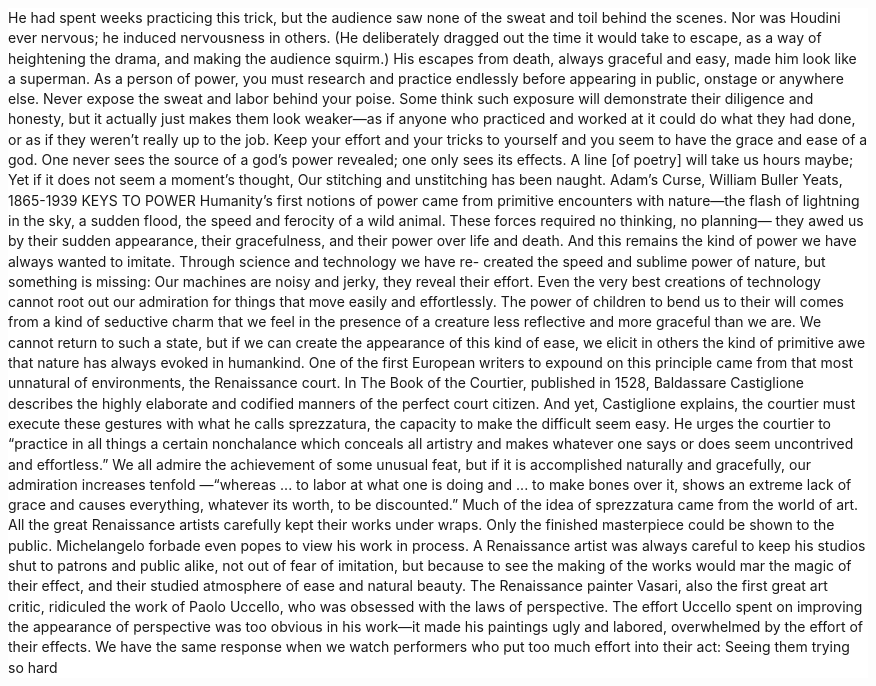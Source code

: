 He had spent weeks practicing this trick, but the audience saw none of the
sweat and toil behind the scenes. Nor was Houdini ever nervous; he induced
nervousness in others. (He deliberately dragged out the time it would take
to escape, as a way of heightening the drama, and making the audience
squirm.) His escapes from death, always graceful and easy, made him look
like a superman.
As a person of power, you must research and practice endlessly before
appearing in public, onstage or anywhere else. Never expose the sweat and
labor behind your poise. Some think such exposure will demonstrate their
diligence and honesty, but it actually just makes them look weaker—as if
anyone who practiced and worked at it could do what they had done, or as if
they weren’t really up to the job. Keep your effort and your tricks to
yourself and you seem to have the grace and ease of a god. One never sees
the source of a god’s power revealed; one only sees its effects.
A line [of poetry] will take us hours maybe; 
Yet if it does not seem a moment’s thought, 
Our stitching and unstitching has been naught.
Adam’s Curse, William Buller Yeats, 1865-1939
KEYS TO POWER
Humanity’s first notions of power came from primitive encounters with
nature—the flash of lightning in the sky, a sudden flood, the speed and
ferocity of a wild animal. These forces required no thinking, no planning—
they awed us by their sudden appearance, their gracefulness, and their
power over life and death. And this remains the kind of power we have
always wanted to imitate. Through science and technology we have re-
created the speed and sublime power of nature, but something is missing:
Our machines are noisy and jerky, they reveal their effort. Even the very
best creations of technology cannot root out our admiration for things that
move easily and effortlessly. The power of children to bend us to their will
comes from a kind of seductive charm that we feel in the presence of a
creature less reflective and more graceful than we are. We cannot return to
such a state, but if we can create the appearance of this kind of ease, we
elicit in others the kind of primitive awe that nature has always evoked in
humankind.
One of the first European writers to expound on this principle came from
that most unnatural of environments, the Renaissance court. In The Book of
the Courtier, published in 1528, Baldassare Castiglione describes the highly
elaborate and codified manners of the perfect court citizen. And yet,
Castiglione explains, the courtier must execute these gestures with what he
calls sprezzatura, the capacity to make the difficult seem easy. He urges the
courtier to “practice in all things a certain nonchalance which conceals all
artistry and makes whatever one says or does seem uncontrived and
effortless.” We all admire the achievement of some unusual feat, but if it is
accomplished naturally and gracefully, our admiration increases tenfold
—“whereas ... to labor at what one is doing and ... to make bones over it,
shows an extreme lack of grace and causes everything, whatever its worth,
to be discounted.”
Much of the idea of sprezzatura came from the world of art. All the great
Renaissance artists carefully kept their works under wraps. Only the
finished masterpiece could be shown to the public. Michelangelo forbade
even popes to view his work in process. A Renaissance artist was always
careful to keep his studios shut to patrons and public alike, not out of fear of
imitation, but because to see the making of the works would mar the magic
of their effect, and their studied atmosphere of ease and natural beauty.
The Renaissance painter Vasari, also the first great art critic, ridiculed the
work of Paolo Uccello, who was obsessed with the laws of perspective. The
effort Uccello spent on improving the appearance of perspective was too
obvious in his work—it made his paintings ugly and labored, overwhelmed
by the effort of their effects. We have the same response when we watch
performers who put too much effort into their act: Seeing them trying so
hard 